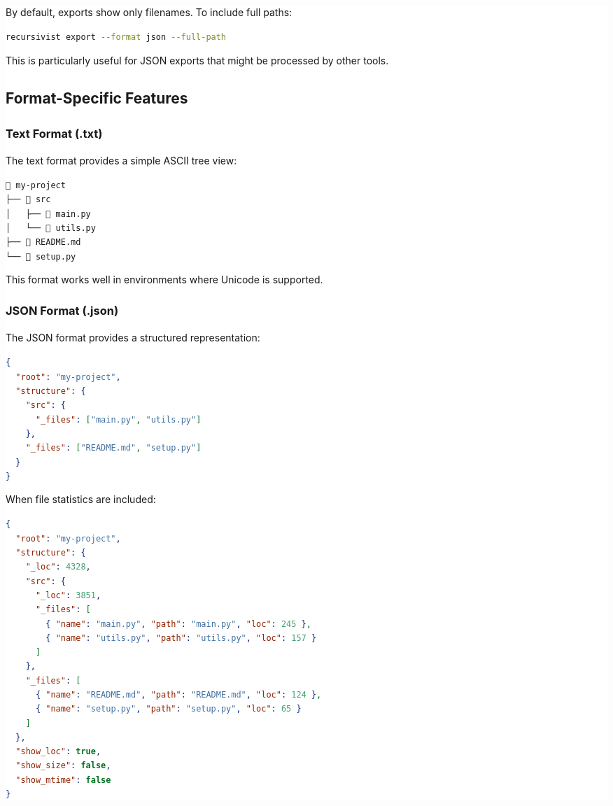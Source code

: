 By default, exports show only filenames. To include full paths:

```bash
recursivist export --format json --full-path
```

This is particularly useful for JSON exports that might be processed by other tools.

## Format-Specific Features

### Text Format (.txt)

The text format provides a simple ASCII tree view:

```
📂 my-project
├── 📁 src
│   ├── 📄 main.py
│   └── 📄 utils.py
├── 📄 README.md
└── 📄 setup.py
```

This format works well in environments where Unicode is supported.

### JSON Format (.json)

The JSON format provides a structured representation:

```json
{
  "root": "my-project",
  "structure": {
    "src": {
      "_files": ["main.py", "utils.py"]
    },
    "_files": ["README.md", "setup.py"]
  }
}
```

When file statistics are included:

```json
{
  "root": "my-project",
  "structure": {
    "_loc": 4328,
    "src": {
      "_loc": 3851,
      "_files": [
        { "name": "main.py", "path": "main.py", "loc": 245 },
        { "name": "utils.py", "path": "utils.py", "loc": 157 }
      ]
    },
    "_files": [
      { "name": "README.md", "path": "README.md", "loc": 124 },
      { "name": "setup.py", "path": "setup.py", "loc": 65 }
    ]
  },
  "show_loc": true,
  "show_size": false,
  "show_mtime": false
}
```
